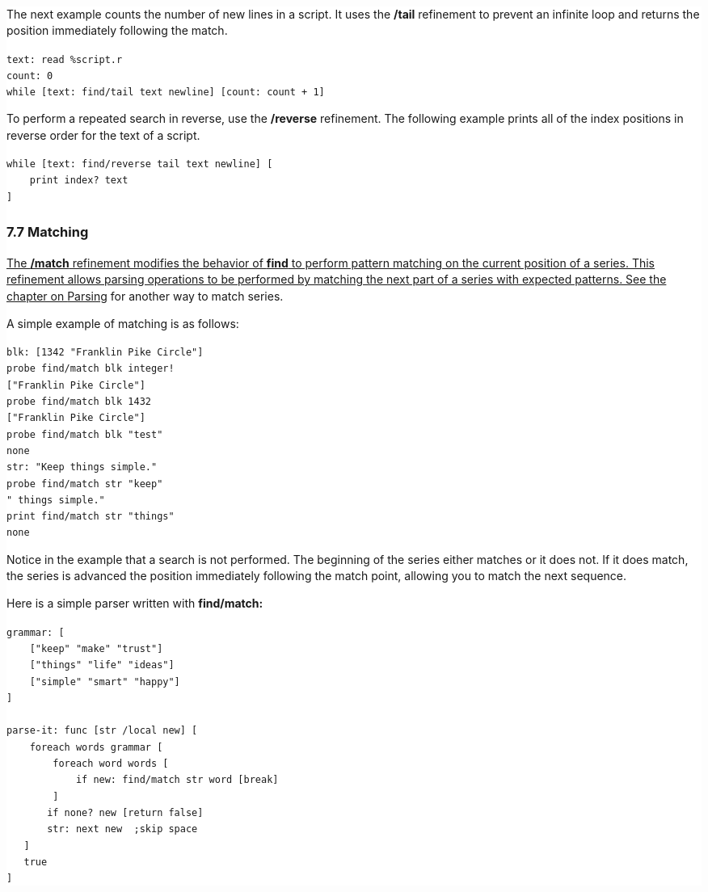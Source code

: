 The next example counts the number of new lines in a script. It uses the **/tail** refinement to prevent an infinite loop and returns the position immediately following the match.

```
text: read %script.r
count: 0
while [text: find/tail text newline] [count: count + 1]

```

To perform a repeated search in reverse, use the **/reverse** refinement. The following example prints all of the index positions in reverse order for the text of a script.

```
while [text: find/reverse tail text newline] [
    print index? text
]

```

### 7.7 Matching

[The **/match** refinement modifies the behavior of **find** to perform pattern matching on the current position of a series. This refinement allows parsing operations to be performed by matching the next part of a series with expected patterns. See the chapter on ]()[Parsing](rebolcore-15.html) for another way to match series.

A simple example of matching is as follows:

```
blk: [1342 "Franklin Pike Circle"]
probe find/match blk integer!
["Franklin Pike Circle"]
probe find/match blk 1432
["Franklin Pike Circle"]
probe find/match blk "test"
none
str: "Keep things simple."
probe find/match str "keep"
" things simple."
print find/match str "things"
none

```

Notice in the example that a search is not performed. The beginning of the series either matches or it does not. If it does match, the series is advanced the position immediately following the match point, allowing you to match the next sequence.

Here is a simple parser written with **find/match:**

```
grammar: [
    ["keep" "make" "trust"]
    ["things" "life" "ideas"]
    ["simple" "smart" "happy"]
]

parse-it: func [str /local new] [
    foreach words grammar [
        foreach word words [
            if new: find/match str word [break]
        ]
       if none? new [return false]
       str: next new  ;skip space
   ]
   true
]

```